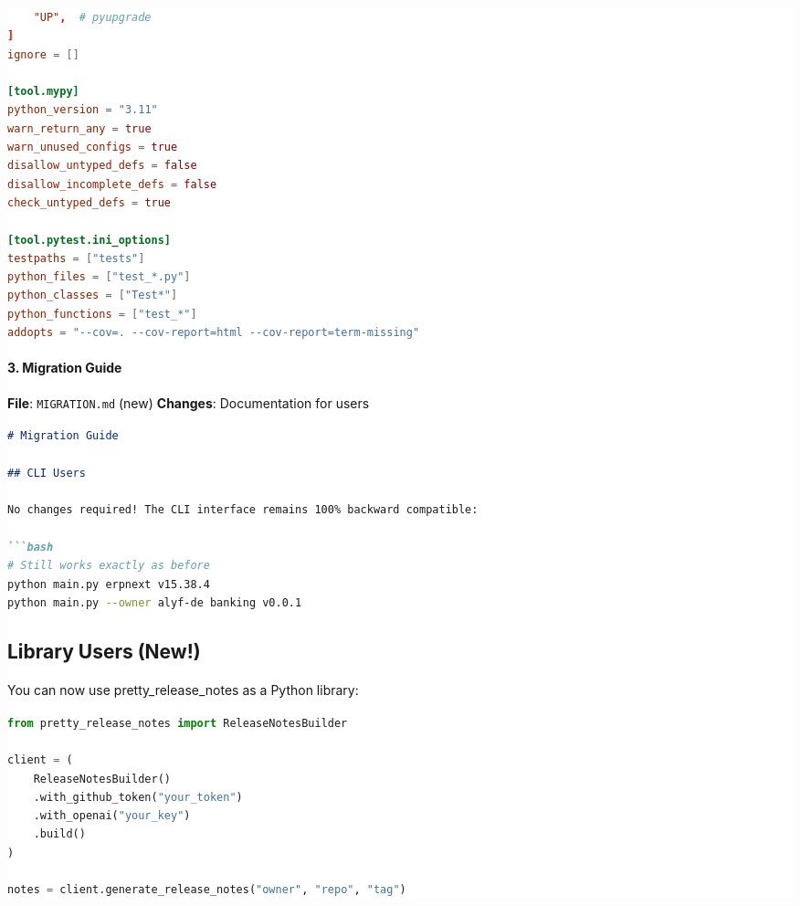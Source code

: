 ```toml
    "UP",  # pyupgrade
]
ignore = []

[tool.mypy]
python_version = "3.11"
warn_return_any = true
warn_unused_configs = true
disallow_untyped_defs = false
disallow_incomplete_defs = false
check_untyped_defs = true

[tool.pytest.ini_options]
testpaths = ["tests"]
python_files = ["test_*.py"]
python_classes = ["Test*"]
python_functions = ["test_*"]
addopts = "--cov=. --cov-report=html --cov-report=term-missing"
```

#### 3. Migration Guide
**File**: `MIGRATION.md` (new)
**Changes**: Documentation for users

```markdown
# Migration Guide

## CLI Users

No changes required! The CLI interface remains 100% backward compatible:

```bash
# Still works exactly as before
python main.py erpnext v15.38.4
python main.py --owner alyf-de banking v0.0.1
```

## Library Users (New!)

You can now use pretty_release_notes as a Python library:

```python
from pretty_release_notes import ReleaseNotesBuilder

client = (
    ReleaseNotesBuilder()
    .with_github_token("your_token")
    .with_openai("your_key")
    .build()
)

notes = client.generate_release_notes("owner", "repo", "tag")
```
